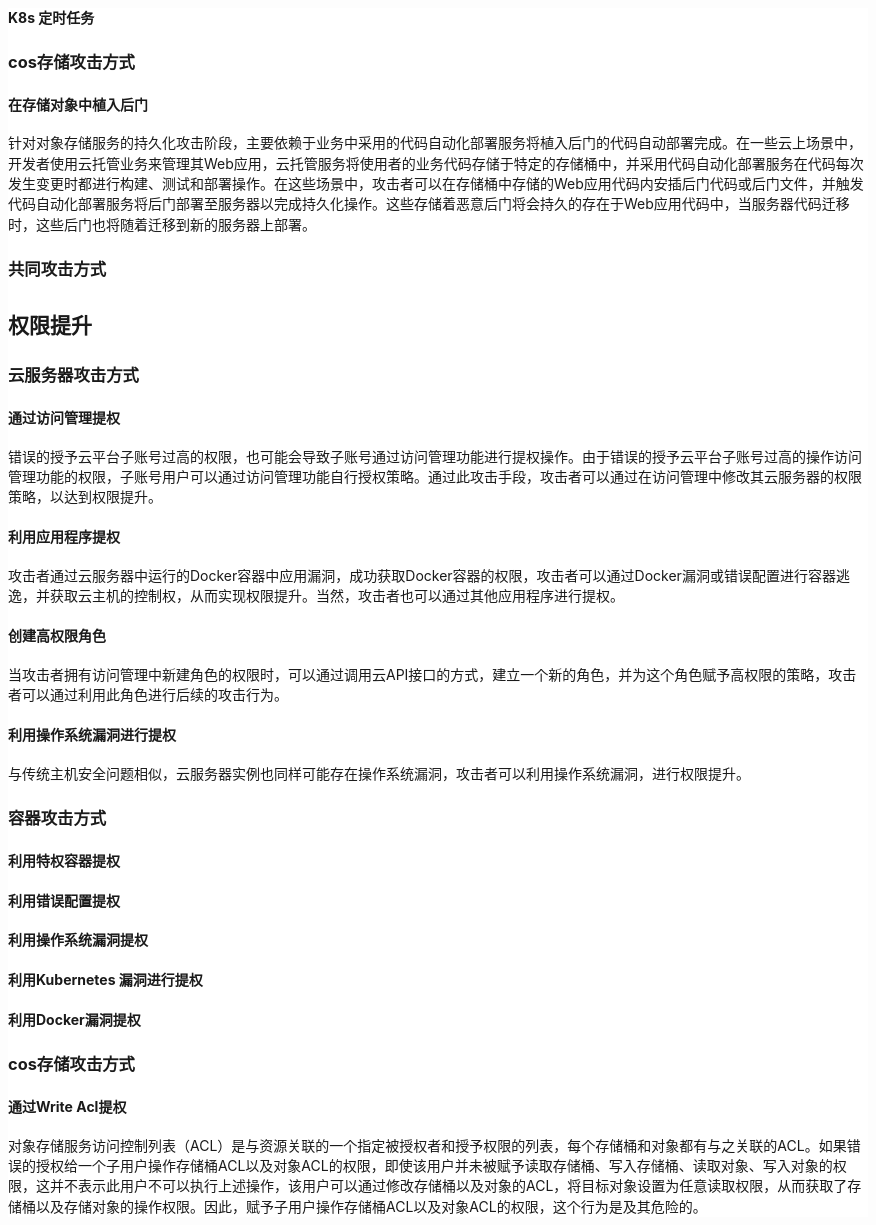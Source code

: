 ####  **K8s 定时任务**

### cos存储攻击方式

####  **在存储对象中植入后门**

针对对象存储服务的持久化攻击阶段，主要依赖于业务中采用的代码自动化部署服务将植入后门的代码自动部署完成。在一些云上场景中，开发者使用云托管业务来管理其Web应用，云托管服务将使用者的业务代码存储于特定的存储桶中，并采用代码自动化部署服务在代码每次发生变更时都进行构建、测试和部署操作。在这些场景中，攻击者可以在存储桶中存储的Web应用代码内安插后门代码或后门文件，并触发代码自动化部署服务将后门部署至服务器以完成持久化操作。这些存储着恶意后门将会持久的存在于Web应用代码中，当服务器代码迁移时，这些后门也将随着迁移到新的服务器上部署。

### 共同攻击方式

## 权限提升

### 云服务器攻击方式

####  **通过访问管理提权**

错误的授予云平台子账号过高的权限，也可能会导致子账号通过访问管理功能进行提权操作。由于错误的授予云平台子账号过高的操作访问管理功能的权限，子账号用户可以通过访问管理功能自行授权策略。通过此攻击手段，攻击者可以通过在访问管理中修改其云服务器的权限策略，以达到权限提升。

####  **利用应用程序提权**

攻击者通过云服务器中运行的Docker容器中应用漏洞，成功获取Docker容器的权限，攻击者可以通过Docker漏洞或错误配置进行容器逃逸，并获取云主机的控制权，从而实现权限提升。当然，攻击者也可以通过其他应用程序进行提权。

####  **创建高权限角色**

当攻击者拥有访问管理中新建角色的权限时，可以通过调用云API接口的方式，建立一个新的角色，并为这个角色赋予高权限的策略，攻击者可以通过利用此角色进行后续的攻击行为。

####  **利用操作系统漏洞进行提权**

与传统主机安全问题相似，云服务器实例也同样可能存在操作系统漏洞，攻击者可以利用操作系统漏洞，进行权限提升。

### 容器攻击方式

####  **利用特权容器提权**

####  **利用错误配置提权**

####  **利用操作系统漏洞提权**

####  **利用Kubernetes 漏洞进行提权**

####  **利用Docker漏洞提权**

### cos存储攻击方式

####  **通过Write Acl提权**

对象存储服务访问控制列表（ACL）是与资源关联的一个指定被授权者和授予权限的列表，每个存储桶和对象都有与之关联的ACL。如果错误的授权给一个子用户操作存储桶ACL以及对象ACL的权限，即使该用户并未被赋予读取存储桶、写入存储桶、读取对象、写入对象的权限，这并不表示此用户不可以执行上述操作，该用户可以通过修改存储桶以及对象的ACL，将目标对象设置为任意读取权限，从而获取了存储桶以及存储对象的操作权限。因此，赋予子用户操作存储桶ACL以及对象ACL的权限，这个行为是及其危险的。
